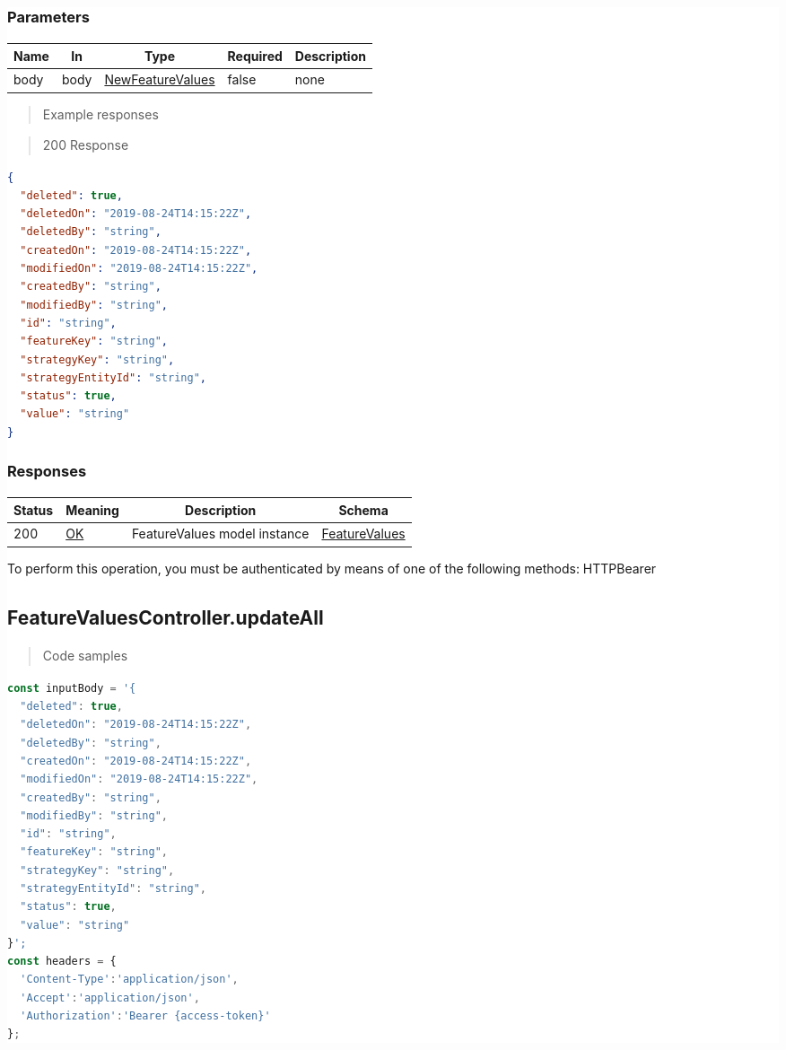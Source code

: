 <h3 id="featurevaluescontroller.create-parameters">Parameters</h3>

|Name|In|Type|Required|Description|
|---|---|---|---|---|
|body|body|[NewFeatureValues](#schemanewfeaturevalues)|false|none|

> Example responses

> 200 Response

```json
{
  "deleted": true,
  "deletedOn": "2019-08-24T14:15:22Z",
  "deletedBy": "string",
  "createdOn": "2019-08-24T14:15:22Z",
  "modifiedOn": "2019-08-24T14:15:22Z",
  "createdBy": "string",
  "modifiedBy": "string",
  "id": "string",
  "featureKey": "string",
  "strategyKey": "string",
  "strategyEntityId": "string",
  "status": true,
  "value": "string"
}
```

<h3 id="featurevaluescontroller.create-responses">Responses</h3>

|Status|Meaning|Description|Schema|
|---|---|---|---|
|200|[OK](https://tools.ietf.org/html/rfc7231#section-6.3.1)|FeatureValues model instance|[FeatureValues](#schemafeaturevalues)|

<aside class="warning">
To perform this operation, you must be authenticated by means of one of the following methods:
HTTPBearer
</aside>

## FeatureValuesController.updateAll

<a id="opIdFeatureValuesController.updateAll"></a>

> Code samples

```javascript
const inputBody = '{
  "deleted": true,
  "deletedOn": "2019-08-24T14:15:22Z",
  "deletedBy": "string",
  "createdOn": "2019-08-24T14:15:22Z",
  "modifiedOn": "2019-08-24T14:15:22Z",
  "createdBy": "string",
  "modifiedBy": "string",
  "id": "string",
  "featureKey": "string",
  "strategyKey": "string",
  "strategyEntityId": "string",
  "status": true,
  "value": "string"
}';
const headers = {
  'Content-Type':'application/json',
  'Accept':'application/json',
  'Authorization':'Bearer {access-token}'
};

```